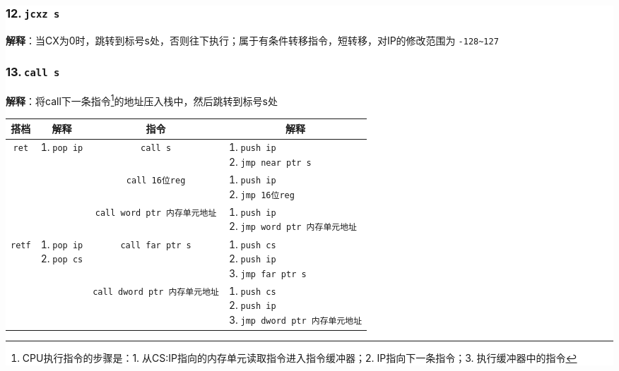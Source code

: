 
### 12. `jcxz s`

**解释**：当CX为0时，跳转到标号s处，否则往下执行；属于有条件转移指令，短转移，对IP的修改范围为 `-128~127`

### 13. `call s`

**解释**：将call下一条指令[^1]的地址压入栈中，然后跳转到标号s处

<table>
  <thead>
    <tr>
      <th style="text-align: center">搭档</th>
      <th style="text-align: center">解释</th>
      <th style="text-align: center">指令</th>
      <th style="text-align: center">解释</th>
    </tr>
  </thead>
  <tbody>
    <tr>
      <td rowspan="3" style="text-align: center"><code class="language-plaintext highlighter-rouge">ret</code></td>
      <td rowspan="3" style="text-align: left">1. <code class="language-plaintext highlighter-rouge">pop ip</code></td>
      <td style="text-align: center"><code class="language-plaintext highlighter-rouge">call s</code></td>
      <td style="text-align: left">1. <code class="language-plaintext highlighter-rouge">push ip</code><br>2. <code class="language-plaintext highlighter-rouge">jmp near ptr s</code></td>
    </tr>
    <tr>
      <td style="text-align: center"><code class="language-plaintext highlighter-rouge">call 16位reg</code></td>
      <td style="text-align: left">1. <code class="language-plaintext highlighter-rouge">push ip</code><br>2. <code class="language-plaintext highlighter-rouge">jmp 16位reg</code></td>
    </tr>
    <tr>
      <td style="text-align: center"><code class="language-plaintext highlighter-rouge">call word ptr 内存单元地址</code></td>
      <td style="text-align: left">1. <code class="language-plaintext highlighter-rouge">push ip</code><br>2. <code class="language-plaintext highlighter-rouge">jmp word ptr 内存单元地址</code></td>
    </tr>
    <tr>
      <td rowspan="2" style="text-align: center"><code class="language-plaintext highlighter-rouge">retf</code></td>
      <td rowspan="2" style="text-align: left">1. <code class="language-plaintext highlighter-rouge">pop ip</code><br>2. <code class="language-plaintext highlighter-rouge">pop cs</code></td>
      <td style="text-align: center"><code class="language-plaintext highlighter-rouge">call far ptr s</code></td>
      <td style="text-align: left">1. <code class="language-plaintext highlighter-rouge">push cs</code><br>2. <code class="language-plaintext highlighter-rouge">push ip</code><br>3. <code class="language-plaintext highlighter-rouge">jmp far ptr s</code></td>
    </tr>
    <tr>
      <td style="text-align: center"><code class="language-plaintext highlighter-rouge">call dword ptr 内存单元地址</code></td>
      <td style="text-align: left">1. <code class="language-plaintext highlighter-rouge">push cs</code><br>2. <code class="language-plaintext highlighter-rouge">push ip</code><br>3. <code class="language-plaintext highlighter-rouge">jmp dword ptr 内存单元地址</code></td>
    </tr>
  </tbody>
</table>


[^1]: CPU执行指令的步骤是：1. 从CS:IP指向的内存单元读取指令进入指令缓冲器；2. IP指向下一条指令；3. 执行缓冲器中的指令